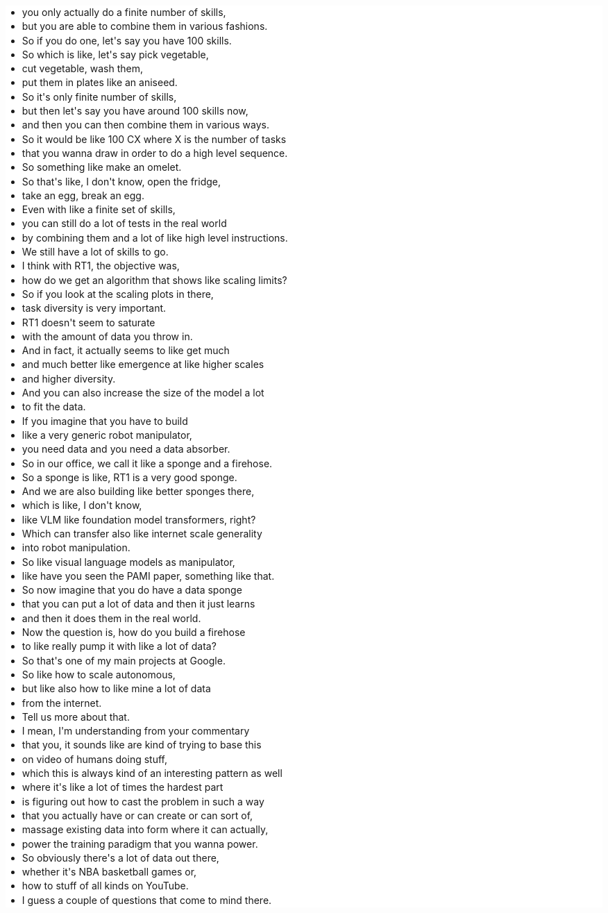 *  you only actually do a finite number of skills,
*  but you are able to combine them in various fashions.
*  So if you do one, let's say you have 100 skills.
*  So which is like, let's say pick vegetable,
*  cut vegetable, wash them,
*  put them in plates like an aniseed.
*  So it's only finite number of skills,
*  but then let's say you have around 100 skills now,
*  and then you can then combine them in various ways.
*  So it would be like 100 CX where X is the number of tasks
*  that you wanna draw in order to do a high level sequence.
*  So something like make an omelet.
*  So that's like, I don't know, open the fridge,
*  take an egg, break an egg.
*  Even with like a finite set of skills,
*  you can still do a lot of tests in the real world
*  by combining them and a lot of like high level instructions.
*  We still have a lot of skills to go.
*  I think with RT1, the objective was,
*  how do we get an algorithm that shows like scaling limits?
*  So if you look at the scaling plots in there,
*  task diversity is very important.
*  RT1 doesn't seem to saturate
*  with the amount of data you throw in.
*  And in fact, it actually seems to like get much
*  and much better like emergence at like higher scales
*  and higher diversity.
*  And you can also increase the size of the model a lot
*  to fit the data.
*  If you imagine that you have to build
*  like a very generic robot manipulator,
*  you need data and you need a data absorber.
*  So in our office, we call it like a sponge and a firehose.
*  So a sponge is like, RT1 is a very good sponge.
*  And we are also building like better sponges there,
*  which is like, I don't know,
*  like VLM like foundation model transformers, right?
*  Which can transfer also like internet scale generality
*  into robot manipulation.
*  So like visual language models as manipulator,
*  like have you seen the PAMI paper, something like that.
*  So now imagine that you do have a data sponge
*  that you can put a lot of data and then it just learns
*  and then it does them in the real world.
*  Now the question is, how do you build a firehose
*  to like really pump it with like a lot of data?
*  So that's one of my main projects at Google.
*  So like how to scale autonomous,
*  but like also how to like mine a lot of data
*  from the internet.
*  Tell us more about that.
*  I mean, I'm understanding from your commentary
*  that you, it sounds like are kind of trying to base this
*  on video of humans doing stuff,
*  which this is always kind of an interesting pattern as well
*  where it's like a lot of times the hardest part
*  is figuring out how to cast the problem in such a way
*  that you actually have or can create or can sort of,
*  massage existing data into form where it can actually,
*  power the training paradigm that you wanna power.
*  So obviously there's a lot of data out there,
*  whether it's NBA basketball games or,
*  how to stuff of all kinds on YouTube.
*  I guess a couple of questions that come to mind there.